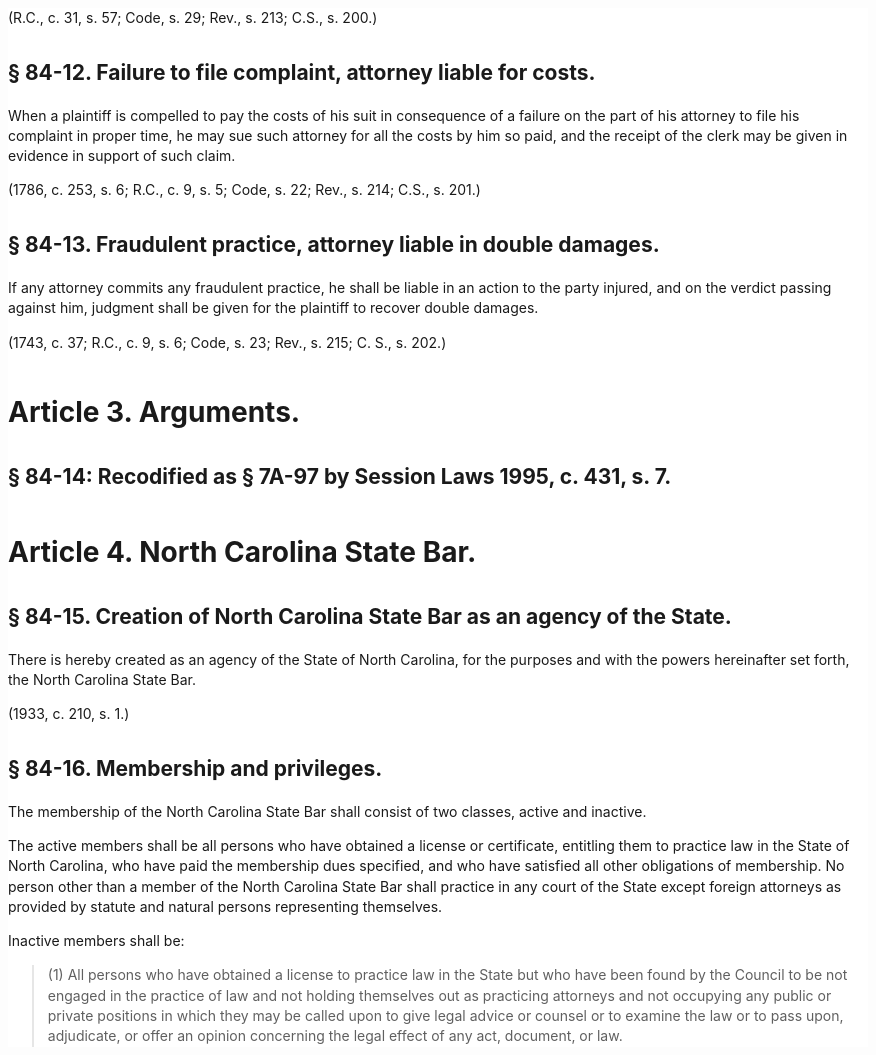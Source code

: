 (R.C., c. 31, s. 57; Code, s. 29; Rev., s. 213; C.S., s. 200.)

## § 84-12. Failure to file complaint, attorney liable for costs.

When a plaintiff is compelled to pay the costs of his suit in consequence of a failure on the part of his attorney to file his complaint in proper time, he may sue such attorney for all the costs by him so paid, and the receipt of the clerk may be given in evidence in support of such claim. 

(1786, c. 253, s. 6; R.C., c. 9, s. 5; Code, s. 22; Rev., s. 214; C.S., s. 201.)

## § 84-13. Fraudulent practice, attorney liable in double damages.

If any attorney commits any fraudulent practice, he shall be liable in an action to the party injured, and on the verdict passing against him, judgment shall be given for the plaintiff to recover double damages. 

(1743, c. 37; R.C., c. 9, s. 6; Code, s. 23; Rev., s. 215; C. S., s. 202.)


# Article 3.  Arguments. 

## § 84-14: Recodified as § 7A-97 by Session Laws 1995, c. 431, s. 7.


# Article 4. North Carolina State Bar.

## § 84-15. Creation of North Carolina State Bar as an agency of the State.

There is hereby created as an agency of the State of North Carolina, for the purposes and with the powers hereinafter set forth, the North Carolina State Bar. 

(1933, c. 210, s. 1.)

## § 84-16. Membership and privileges.

The membership of the North Carolina State Bar shall consist of two classes, active and inactive.

The active members shall be all persons who have obtained a license or certificate, entitling them to practice law in the State of North Carolina, who have paid the membership dues specified, and who have satisfied all other obligations of membership. No person other than a member of the North Carolina State Bar shall practice in any court of the State except foreign attorneys as provided by statute and natural persons representing themselves.

Inactive members shall be:

> (1) All persons who have obtained a license to practice law in the State but who have been found by the Council to be not engaged in the practice of law and not holding themselves out as practicing attorneys and not occupying any public or private positions in which they may be called upon to give legal advice or counsel or to examine the law or to pass upon, adjudicate, or offer an opinion concerning the legal effect of any act, document, or law.
